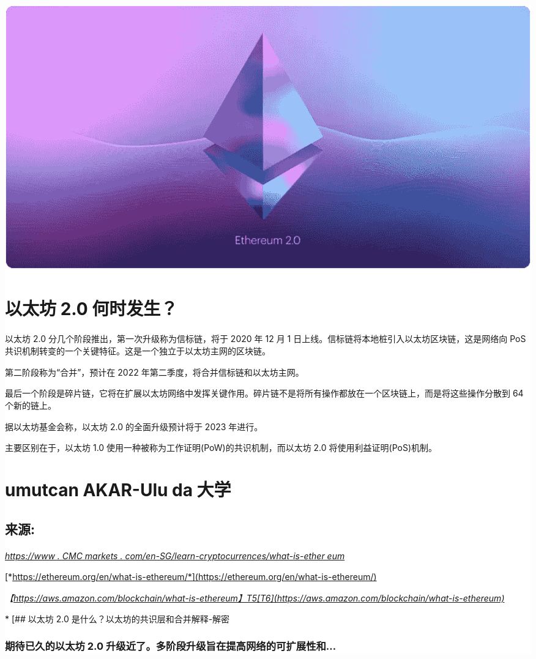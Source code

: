 ![](img/f68b3891e2833e1b93f69874730dc4ab.png)

# **以太坊 2.0 何时发生？**

以太坊 2.0 分几个阶段推出，第一次升级称为信标链，将于 2020 年 12 月 1 日上线。信标链将本地桩引入以太坊区块链，这是网络向 PoS 共识机制转变的一个关键特征。这是一个独立于以太坊主网的区块链。

第二阶段称为“合并”，预计在 2022 年第二季度，将合并信标链和以太坊主网。

最后一个阶段是碎片链，它将在扩展以太坊网络中发挥关键作用。碎片链不是将所有操作都放在一个区块链上，而是将这些操作分散到 64 个新的链上。

据以太坊基金会称，以太坊 2.0 的全面升级预计将于 2023 年进行。

主要区别在于，以太坊 1.0 使用一种被称为工作证明(PoW)的共识机制，而以太坊 2.0 将使用利益证明(PoS)机制。

# umutcan AKAR-Ulu da 大学

## **来源:**

[*https://www . CMC markets . com/en-SG/learn-cryptocurrences/what-is-ether eum*](https://www.cmcmarkets.com/en-sg/learn-cryptocurrencies/what-is-ethereum)

[*https://ethereum.org/en/what-is-ethereum/*](https://ethereum.org/en/what-is-ethereum/)

*【https://aws.amazon.com/blockchain/what-is-ethereum】T5[T6](https://aws.amazon.com/blockchain/what-is-ethereum)*

*[](https://decrypt.co/resources/what-is-ethereum-2-0) [## 以太坊 2.0 是什么？以太坊的共识层和合并解释-解密

### 期待已久的以太坊 2.0 升级近了。多阶段升级旨在提高网络的可扩展性和…

